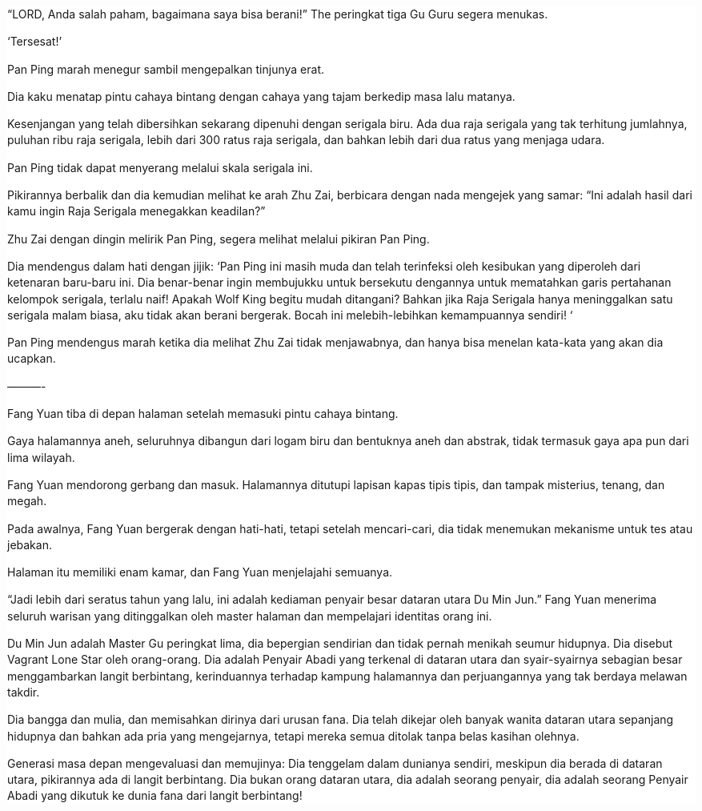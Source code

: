 “LORD, Anda salah paham, bagaimana saya bisa berani!” The peringkat tiga Gu Guru segera menukas.

‘Tersesat!’

Pan Ping marah menegur sambil mengepalkan tinjunya erat.

Dia kaku menatap pintu cahaya bintang dengan cahaya yang tajam berkedip masa lalu matanya.

Kesenjangan yang telah dibersihkan sekarang dipenuhi dengan serigala biru. Ada dua raja serigala yang tak terhitung jumlahnya, puluhan ribu raja serigala, lebih dari 300 ratus raja serigala, dan bahkan lebih dari dua ratus yang menjaga udara.

Pan Ping tidak dapat menyerang melalui skala serigala ini.

Pikirannya berbalik dan dia kemudian melihat ke arah Zhu Zai, berbicara dengan nada mengejek yang samar: “Ini adalah hasil dari kamu ingin Raja Serigala menegakkan keadilan?”

Zhu Zai dengan dingin melirik Pan Ping, segera melihat melalui pikiran Pan Ping.

Dia mendengus dalam hati dengan jijik: ‘Pan Ping ini masih muda dan telah terinfeksi oleh kesibukan yang diperoleh dari ketenaran baru-baru ini. Dia benar-benar ingin membujukku untuk bersekutu dengannya untuk mematahkan garis pertahanan kelompok serigala, terlalu naif! Apakah Wolf King begitu mudah ditangani? Bahkan jika Raja Serigala hanya meninggalkan satu serigala malam biasa, aku tidak akan berani bergerak. Bocah ini melebih-lebihkan kemampuannya sendiri! ‘

Pan Ping mendengus marah ketika dia melihat Zhu Zai tidak menjawabnya, dan hanya bisa menelan kata-kata yang akan dia ucapkan.

———-



Fang Yuan tiba di depan halaman setelah memasuki pintu cahaya bintang.

Gaya halamannya aneh, seluruhnya dibangun dari logam biru dan bentuknya aneh dan abstrak, tidak termasuk gaya apa pun dari lima wilayah.

Fang Yuan mendorong gerbang dan masuk. Halamannya ditutupi lapisan kapas tipis tipis, dan tampak misterius, tenang, dan megah.

Pada awalnya, Fang Yuan bergerak dengan hati-hati, tetapi setelah mencari-cari, dia tidak menemukan mekanisme untuk tes atau jebakan.

Halaman itu memiliki enam kamar, dan Fang Yuan menjelajahi semuanya.

“Jadi lebih dari seratus tahun yang lalu, ini adalah kediaman penyair besar dataran utara Du Min Jun.” Fang Yuan menerima seluruh warisan yang ditinggalkan oleh master halaman dan mempelajari identitas orang ini.

Du Min Jun adalah Master Gu peringkat lima, dia bepergian sendirian dan tidak pernah menikah seumur hidupnya. Dia disebut Vagrant Lone Star oleh orang-orang. Dia adalah Penyair Abadi yang terkenal di dataran utara dan syair-syairnya sebagian besar menggambarkan langit berbintang, kerinduannya terhadap kampung halamannya dan perjuangannya yang tak berdaya melawan takdir.

Dia bangga dan mulia, dan memisahkan dirinya dari urusan fana. Dia telah dikejar oleh banyak wanita dataran utara sepanjang hidupnya dan bahkan ada pria yang mengejarnya, tetapi mereka semua ditolak tanpa belas kasihan olehnya.

Generasi masa depan mengevaluasi dan memujinya: Dia tenggelam dalam dunianya sendiri, meskipun dia berada di dataran utara, pikirannya ada di langit berbintang. Dia bukan orang dataran utara, dia adalah seorang penyair, dia adalah seorang Penyair Abadi yang dikutuk ke dunia fana dari langit berbintang!
